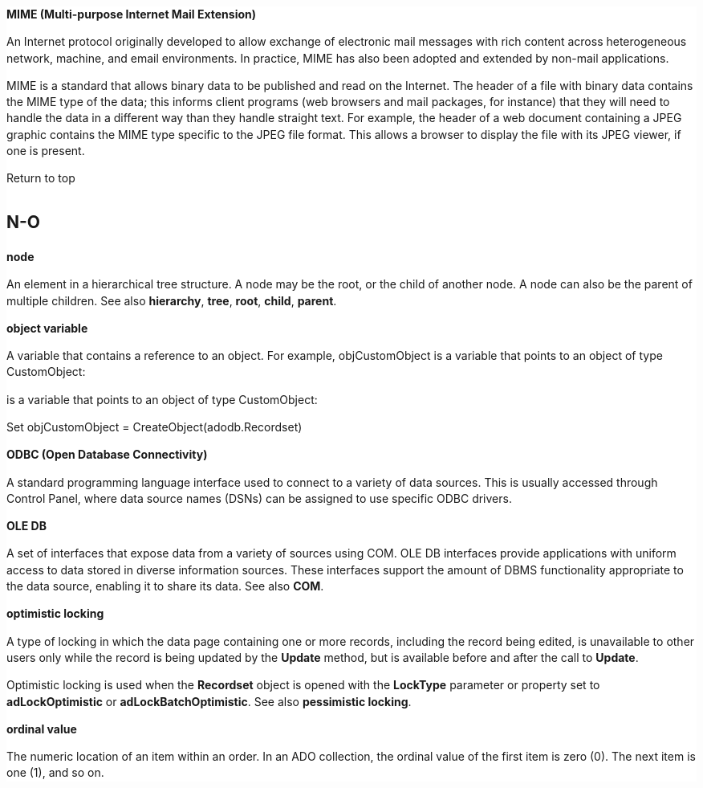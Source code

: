 **MIME (Multi-purpose Internet Mail Extension)**

An Internet protocol originally developed to allow exchange of electronic mail messages with rich content across heterogeneous network, machine, and email environments. In practice, MIME has also been adopted and extended by non-mail applications.

MIME is a standard that allows binary data to be published and read on the Internet. The header of a file with binary data contains the MIME type of the data; this informs client programs (web browsers and mail packages, for instance) that they will need to handle the data in a different way than they handle straight text. For example, the header of a web document containing a JPEG graphic contains the MIME type specific to the JPEG file format. This allows a browser to display the file with its JPEG viewer, if one is present.

Return to top

## N-O

**node**

An element in a hierarchical tree structure. A node may be the root, or the child of another node. A node can also be the parent of multiple children. See also **hierarchy**, **tree**, **root**, **child**, **parent**.

**object variable**

A variable that contains a reference to an object. For example, objCustomObject is a variable that points to an object of type CustomObject:  
  
is a variable that points to an object of type CustomObject:  
  
Set objCustomObject = CreateObject(adodb.Recordset)

**ODBC (Open Database Connectivity)**

A standard programming language interface used to connect to a variety of data sources. This is usually accessed through Control Panel, where data source names (DSNs) can be assigned to use specific ODBC drivers.

**OLE DB**

A set of interfaces that expose data from a variety of sources using COM. OLE DB interfaces provide applications with uniform access to data stored in diverse information sources. These interfaces support the amount of DBMS functionality appropriate to the data source, enabling it to share its data. See also **COM**.

**optimistic locking**

A type of locking in which the data page containing one or more records, including the record being edited, is unavailable to other users only while the record is being updated by the **Update** method, but is available before and after the call to **Update**.

Optimistic locking is used when the **Recordset** object is opened with the **LockType** parameter or property set to **adLockOptimistic** or **adLockBatchOptimistic**. See also **pessimistic locking**.

**ordinal value**

The numeric location of an item within an order. In an ADO collection, the ordinal value of the first item is zero (0). The next item is one (1), and so on.

